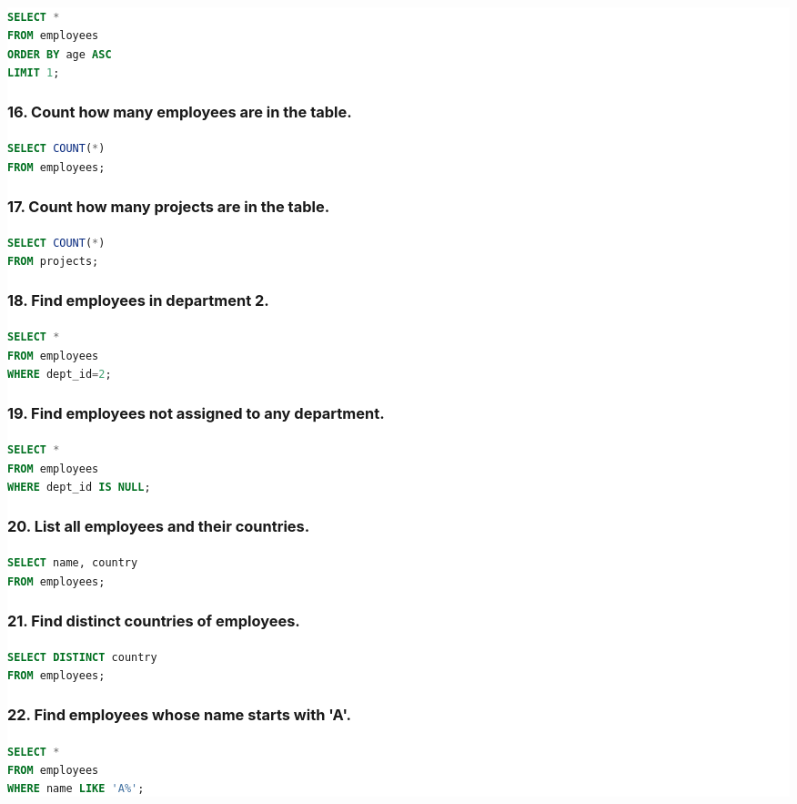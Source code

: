 ```sql
SELECT * 
FROM employees 
ORDER BY age ASC 
LIMIT 1;
```

### 16. Count how many employees are in the table. 

```sql
SELECT COUNT(*) 
FROM employees;
```

### 17. Count how many projects are in the table. 

```sql
SELECT COUNT(*) 
FROM projects;
```

### 18. Find employees in department 2. 

```sql
SELECT * 
FROM employees 
WHERE dept_id=2;
```

### 19. Find employees not assigned to any department. 

```sql
SELECT * 
FROM employees 
WHERE dept_id IS NULL;
```

### 20. List all employees and their countries. 

```sql
SELECT name, country 
FROM employees;
```

### 21. Find distinct countries of employees. 

```sql
SELECT DISTINCT country 
FROM employees;
```

### 22. Find employees whose name starts with 'A'. 

```sql
SELECT * 
FROM employees 
WHERE name LIKE 'A%';
```
